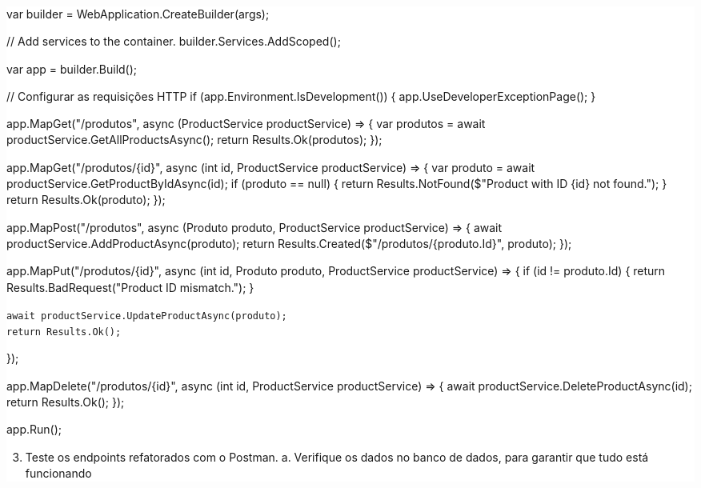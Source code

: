 var builder = WebApplication.CreateBuilder(args);

// Add services to the container.
builder.Services.AddScoped<ProductService>();

var app = builder.Build();

// Configurar as requisições HTTP 
if (app.Environment.IsDevelopment())
{
    app.UseDeveloperExceptionPage();
}

app.MapGet("/produtos", async (ProductService productService) =>
{
    var produtos = await productService.GetAllProductsAsync();
    return Results.Ok(produtos);
});

app.MapGet("/produtos/{id}", async (int id, ProductService productService) =>
{
    var produto = await productService.GetProductByIdAsync(id);
    if (produto == null)
    {
        return Results.NotFound($"Product with ID {id} not found.");
    }
    return Results.Ok(produto);
});

app.MapPost("/produtos", async (Produto produto, ProductService productService) =>
{
    await productService.AddProductAsync(produto);
    return Results.Created($"/produtos/{produto.Id}", produto);
});

app.MapPut("/produtos/{id}", async (int id, Produto produto, ProductService productService) =>
{
    if (id != produto.Id)
    {
        return Results.BadRequest("Product ID mismatch.");
    }

    await productService.UpdateProductAsync(produto);
    return Results.Ok();
});

app.MapDelete("/produtos/{id}", async (int id, ProductService productService) =>
{
    await productService.DeleteProductAsync(id);
    return Results.Ok();
});

app.Run();

3.	Teste os endpoints refatorados com o Postman.
a.	Verifique os dados no banco de dados, para garantir que tudo está funcionando
 